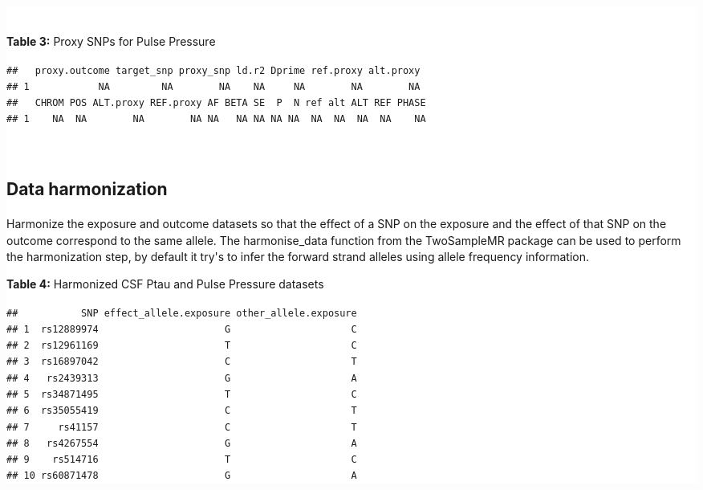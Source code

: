 <br>

**Table 3:** Proxy SNPs for Pulse Pressure

    ##   proxy.outcome target_snp proxy_snp ld.r2 Dprime ref.proxy alt.proxy
    ## 1            NA         NA        NA    NA     NA        NA        NA
    ##   CHROM POS ALT.proxy REF.proxy AF BETA SE  P  N ref alt ALT REF PHASE
    ## 1    NA  NA        NA        NA NA   NA NA NA NA  NA  NA  NA  NA    NA

<br>

Data harmonization
------------------

Harmonize the exposure and outcome datasets so that the effect of a SNP
on the exposure and the effect of that SNP on the outcome correspond to
the same allele. The harmonise\_data function from the TwoSampleMR
package can be used to perform the harmonization step, by default it
try's to infer the forward strand alleles using allele frequency
information. <br>

**Table 4:** Harmonized CSF Ptau and Pulse Pressure datasets

    ##           SNP effect_allele.exposure other_allele.exposure
    ## 1  rs12889974                      G                     C
    ## 2  rs12961169                      T                     C
    ## 3  rs16897042                      C                     T
    ## 4   rs2439313                      G                     A
    ## 5  rs34871495                      T                     C
    ## 6  rs35055419                      C                     T
    ## 7     rs41157                      C                     T
    ## 8   rs4267554                      G                     A
    ## 9    rs514716                      T                     C
    ## 10 rs60871478                      G                     A